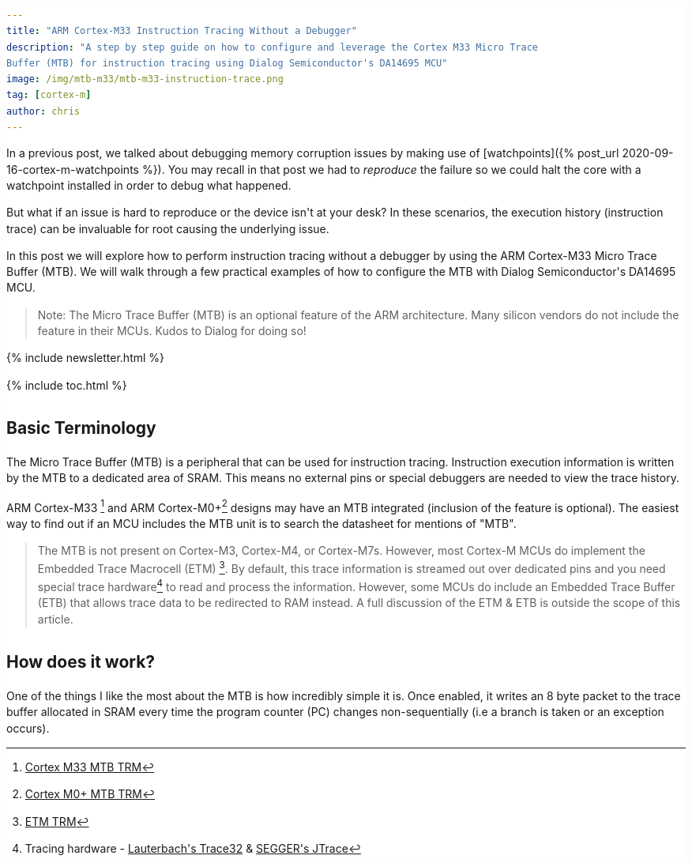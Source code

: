 ```yaml
---
title: "ARM Cortex-M33 Instruction Tracing Without a Debugger"
description: "A step by step guide on how to configure and leverage the Cortex M33 Micro Trace
Buffer (MTB) for instruction tracing using Dialog Semiconductor's DA14695 MCU"
image: /img/mtb-m33/mtb-m33-instruction-trace.png
tag: [cortex-m]
author: chris
---
```


In a previous post, we talked about debugging memory corruption issues by making use of
[watchpoints]({% post_url 2020-09-16-cortex-m-watchpoints %}). You may recall in that post we had
to _reproduce_ the failure so we could halt the core with a watchpoint installed in order to debug
what happened.

But what if an issue is hard to reproduce or the device isn't at your desk? In these scenarios, the
execution history (instruction trace) can be invaluable for root causing the underlying issue.



In this post we will explore how to perform instruction tracing without a debugger by using the ARM Cortex-M33 Micro Trace Buffer (MTB). We will walk through a few practical examples of how to configure the MTB with Dialog Semiconductor's DA14695 MCU.



> Note: The Micro Trace Buffer (MTB) is an optional feature of the ARM architecture. Many silicon vendors do not include the feature in their MCUs. Kudos to Dialog for doing so!

{% include newsletter.html %}

{% include toc.html %}

## Basic Terminology

The Micro Trace Buffer (MTB) is a peripheral that can be used for instruction tracing. Instruction execution information is written by the MTB to a dedicated area of SRAM. This means no external pins or special debuggers are needed to view the trace history.

ARM Cortex-M33 [^m33-mtb] and ARM Cortex-M0+[^m0-mtb] designs may have an MTB integrated (inclusion of the feature is optional). The easiest way to find out if an MCU includes the MTB unit is to search the datasheet for mentions of "MTB".

> The MTB is not present on Cortex-M3, Cortex-M4, or Cortex-M7s. However, most Cortex-M MCUs do implement
> the Embedded Trace Macrocell (ETM) [^etm]. By default, this trace information is streamed out
> over dedicated pins and you need special trace hardware[^4] to read and process the information. However, some MCUs do include an Embedded Trace Buffer (ETB) that allows trace data to be redirected to RAM instead. A full discussion of the ETM & ETB is outside the scope of this article.

## How does it work?

One of the things I like the most about the MTB is how incredibly simple it is. Once enabled, it writes an 8 byte packet to the trace buffer allocated in SRAM every time the program counter (PC) changes non-sequentially (i.e a branch is taken or an exception occurs).


[^m0-mtb]: [Cortex M0+ MTB TRM](https://developer.arm.com/documentation/ddi0486/b/introduction/about-the-coresight-mtb-m0-)
[^m33-mtb]: [Cortex M33 MTB TRM](https://developer.arm.com/documentation/100231/0002/)
[^etm]: [ETM TRM](https://developer.arm.com/documentation/ihi0014/q/preface/Additional-reading/The-ETM-documentation-suite)
[^1]: [DA14695 Development Kit – USB](https://www.dialog-semiconductor.com/products/da14695-development-kit-usb)
[^2]: [DA1469x Datasheet](https://www.dialog-semiconductor.com/sites/default/files/da1469x_datasheet_3v2.pdf)
[^3]: [FreeRTOS Kernel Stack Overflow Check](https://github.com/FreeRTOS/FreeRTOS-Kernel/blob/a8a9c3ea3e34c10c6818f654883dac3dbdae12d1/tasks.c#L3052)
[^4]: Tracing hardware - [Lauterbach's Trace32](https://www.lauterbach.com) & [SEGGER's JTrace](https://www.segger.com/products/debug-probes/j-trace/)